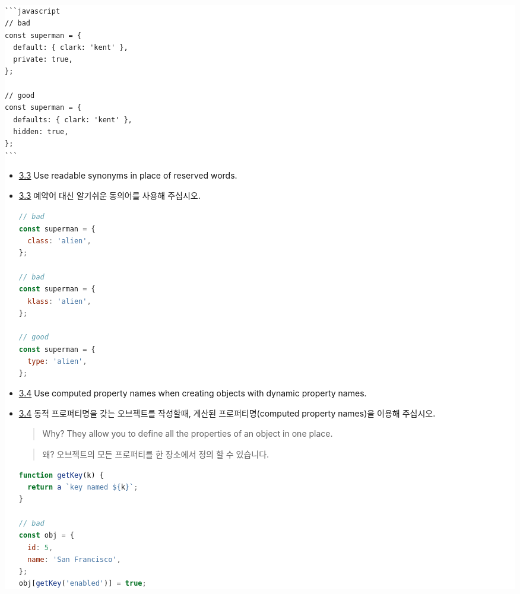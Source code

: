     ```javascript
    // bad
    const superman = {
      default: { clark: 'kent' },
      private: true,
    };

    // good
    const superman = {
      defaults: { clark: 'kent' },
      hidden: true,
    };
    ```

  - [3.3](#3.3) <a name='3.3'></a> Use readable synonyms in place of reserved words.
  - [3.3](#3.3) <a name='3.3'></a> 예약어 대신 알기쉬운 동의어를 사용해 주십시오.

    ```javascript
    // bad
    const superman = {
      class: 'alien',
    };

    // bad
    const superman = {
      klass: 'alien',
    };

    // good
    const superman = {
      type: 'alien',
    };
    ```

  <a name="es6-computed-properties"></a>
  - [3.4](#3.4) <a name='3.4'></a> Use computed property names when creating objects with dynamic property names.
  - [3.4](#3.4) <a name='3.4'></a> 동적 프로퍼티명을 갖는 오브젝트를 작성할때, 계산된 프로퍼티명(computed property names)을 이용해 주십시오.

    > Why? They allow you to define all the properties of an object in one place.

    > 왜? 오브젝트의 모든 프로퍼티를 한 장소에서 정의 할 수 있습니다.

    ```javascript
    function getKey(k) {
      return a `key named ${k}`;
    }

    // bad
    const obj = {
      id: 5,
      name: 'San Francisco',
    };
    obj[getKey('enabled')] = true;
